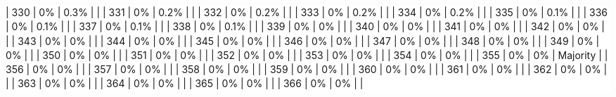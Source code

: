 | 330 | 0% | 0.3% |  |
| 331 | 0% | 0.2% |  |
| 332 | 0% | 0.2% |  |
| 333 | 0% | 0.2% |  |
| 334 | 0% | 0.2% |  |
| 335 | 0% | 0.1% |  |
| 336 | 0% | 0.1% |  |
| 337 | 0% | 0.1% |  |
| 338 | 0% | 0.1% |  |
| 339 | 0% | 0% |  |
| 340 | 0% | 0% |  |
| 341 | 0% | 0% |  |
| 342 | 0% | 0% |  |
| 343 | 0% | 0% |  |
| 344 | 0% | 0% |  |
| 345 | 0% | 0% |  |
| 346 | 0% | 0% |  |
| 347 | 0% | 0% |  |
| 348 | 0% | 0% |  |
| 349 | 0% | 0% |  |
| 350 | 0% | 0% |  |
| 351 | 0% | 0% |  |
| 352 | 0% | 0% |  |
| 353 | 0% | 0% |  |
| 354 | 0% | 0% |  |
| 355 | 0% | 0% | Majority |
| 356 | 0% | 0% |  |
| 357 | 0% | 0% |  |
| 358 | 0% | 0% |  |
| 359 | 0% | 0% |  |
| 360 | 0% | 0% |  |
| 361 | 0% | 0% |  |
| 362 | 0% | 0% |  |
| 363 | 0% | 0% |  |
| 364 | 0% | 0% |  |
| 365 | 0% | 0% |  |
| 366 | 0% | 0% |  |